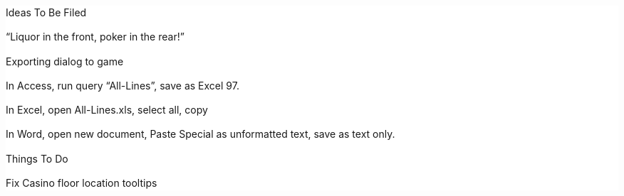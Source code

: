 Ideas To Be Filed

“Liquor in the front, poker in the rear!”

Exporting dialog to game

In Access, run query “All-Lines”, save as Excel 97.

In Excel, open All-Lines.xls, select all, copy

In Word, open new document, Paste Special as unformatted text, save as text only.

Things To Do

Fix Casino floor location tooltips

